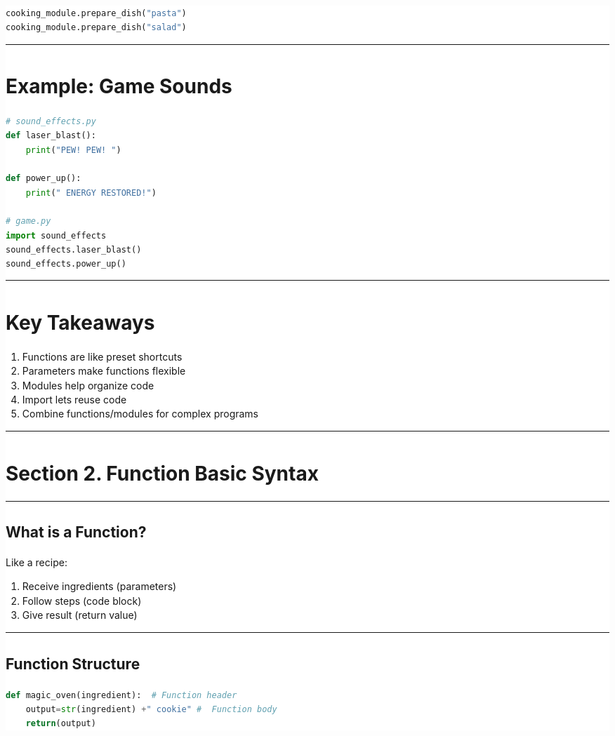 ```python
cooking_module.prepare_dish("pasta")
cooking_module.prepare_dish("salad")
```

---
# Example: Game Sounds
```python
# sound_effects.py
def laser_blast():
    print("PEW! PEW! ")

def power_up():
    print(" ENERGY RESTORED!")

# game.py
import sound_effects
sound_effects.laser_blast()
sound_effects.power_up()
```

---
# Key Takeaways
1. Functions are like preset shortcuts  
2. Parameters make functions flexible  
3. Modules help organize code  
4. Import lets reuse code  
5. Combine functions/modules for complex programs


---


# Section 2. Function Basic Syntax

---

## What is a Function?

Like a recipe:  
1. Receive ingredients (parameters)  
2. Follow steps (code block)  
3. Give result (return value)

---

## Function Structure
```python
def magic_oven(ingredient):  # Function header
    output=str(ingredient) +" cookie" #  Function body
    return(output)   
```
